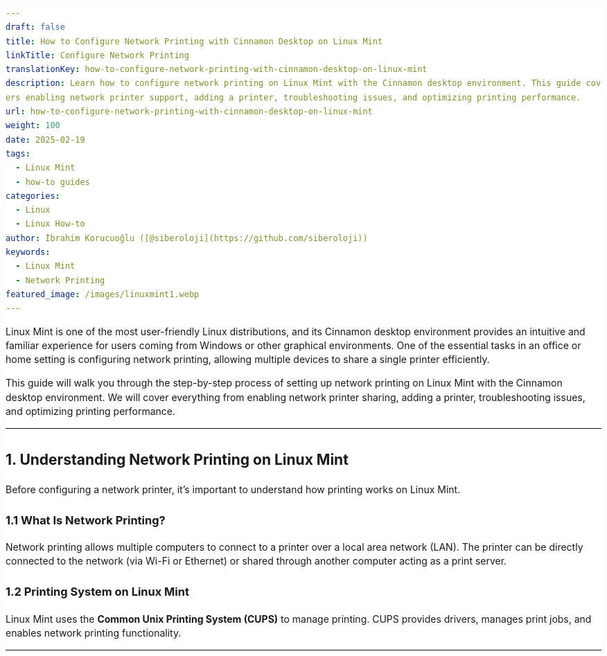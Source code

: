 ```yaml
---
draft: false
title: How to Configure Network Printing with Cinnamon Desktop on Linux Mint
linkTitle: Configure Network Printing
translationKey: how-to-configure-network-printing-with-cinnamon-desktop-on-linux-mint
description: Learn how to configure network printing on Linux Mint with the Cinnamon desktop environment. This guide covers enabling network printer support, adding a printer, troubleshooting issues, and optimizing printing performance.
url: how-to-configure-network-printing-with-cinnamon-desktop-on-linux-mint
weight: 100
date: 2025-02-19
tags:
  - Linux Mint
  - how-to guides
categories:
  - Linux
  - Linux How-to
author: İbrahim Korucuoğlu ([@siberoloji](https://github.com/siberoloji))
keywords:
  - Linux Mint
  - Network Printing
featured_image: /images/linuxmint1.webp
---
```

Linux Mint is one of the most user-friendly Linux distributions, and its Cinnamon desktop environment provides an intuitive and familiar experience for users coming from Windows or other graphical environments. One of the essential tasks in an office or home setting is configuring network printing, allowing multiple devices to share a single printer efficiently.  

This guide will walk you through the step-by-step process of setting up network printing on Linux Mint with the Cinnamon desktop environment. We will cover everything from enabling network printer sharing, adding a printer, troubleshooting issues, and optimizing printing performance.  

---

## **1. Understanding Network Printing on Linux Mint**  

Before configuring a network printer, it’s important to understand how printing works on Linux Mint.  

### **1.1 What Is Network Printing?**  

Network printing allows multiple computers to connect to a printer over a local area network (LAN). The printer can be directly connected to the network (via Wi-Fi or Ethernet) or shared through another computer acting as a print server.  

### **1.2 Printing System on Linux Mint**  

Linux Mint uses the **Common Unix Printing System (CUPS)** to manage printing. CUPS provides drivers, manages print jobs, and enables network printing functionality.  

---